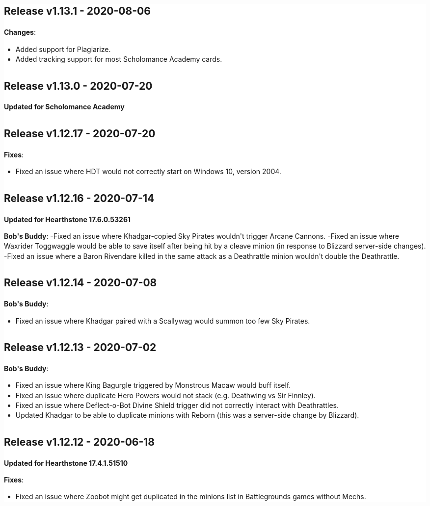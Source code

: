 
## **Release v1.13.1 - 2020-08-06**

**Changes**:
- Added support for Plagiarize.
- Added tracking support for most Scholomance Academy cards.


## **Release v1.13.0 - 2020-07-20**
**Updated for Scholomance Academy**


## **Release v1.12.17 - 2020-07-20**

**Fixes**:
- Fixed an issue where HDT would not correctly start on Windows 10, version 2004.


## **Release v1.12.16 - 2020-07-14**
**Updated for Hearthstone 17.6.0.53261**

**Bob's Buddy**:
-Fixed an issue where Khadgar-copied Sky Pirates wouldn't trigger Arcane Cannons.
-Fixed an issue where Waxrider Toggwaggle would be able to save itself after being hit by a cleave minion (in response to Blizzard server-side changes).
-Fixed an issue where a Baron Rivendare killed in the same attack as a Deathrattle minion wouldn't double the Deathrattle.


## **Release v1.12.14 - 2020-07-08**

**Bob's Buddy**:
- Fixed an issue where Khadgar paired with a Scallywag would summon too few Sky Pirates.


## **Release v1.12.13 - 2020-07-02**

**Bob's Buddy**:
- Fixed an issue where King Bagurgle triggered by Monstrous Macaw would buff itself.
- Fixed an issue where duplicate Hero Powers would not stack (e.g. Deathwing vs Sir Finnley).
- Fixed an issue where Deflect-o-Bot Divine Shield trigger did not correctly interact with Deathrattles.
- Updated Khadgar to be able to duplicate minions with Reborn (this was a server-side change by Blizzard).


## **Release v1.12.12 - 2020-06-18**
**Updated for Hearthstone 17.4.1.51510**

**Fixes**:
 - Fixed an issue where Zoobot might get duplicated in the minions list in Battlegrounds games without Mechs.
